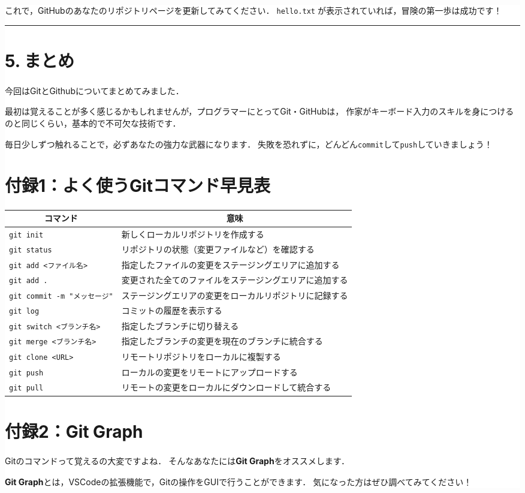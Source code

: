 これで，GitHubのあなたのリポジトリページを更新してみてください．
`hello.txt` が表示されていれば，冒険の第一歩は成功です！

---

# 5. まとめ

今回はGitとGithubについてまとめてみました．

最初は覚えることが多く感じるかもしれませんが，プログラマーにとってGit・GitHubは，
作家がキーボード入力のスキルを身につけるのと同じくらい，基本的で不可欠な技術です．

毎日少しずつ触れることで，必ずあなたの強力な武器になります．
失敗を恐れずに，どんどん`commit`して`push`していきましょう！

# 付録1：よく使うGitコマンド早見表

| コマンド | 意味 |
| --- | --- |
| `git init` | 新しくローカルリポジトリを作成する |
| `git status` | リポジトリの状態（変更ファイルなど）を確認する |
| `git add <ファイル名>` | 指定したファイルの変更をステージングエリアに追加する |
| `git add .` | 変更された全てのファイルをステージングエリアに追加する |
| `git commit -m "メッセージ"` | ステージングエリアの変更をローカルリポジトリに記録する |
| `git log` | コミットの履歴を表示する |
| `git switch <ブランチ名>` | 指定したブランチに切り替える |
| `git merge <ブランチ名>` | 指定したブランチの変更を現在のブランチに統合する |
| `git clone <URL>` | リモートリポジトリをローカルに複製する |
| `git push` | ローカルの変更をリモートにアップロードする |
| `git pull` | リモートの変更をローカルにダウンロードして統合する |

# 付録2：Git Graph
Gitのコマンドって覚えるの大変ですよね．
そんなあなたには**Git Graph**をオススメします．

**Git Graph**とは，VSCodeの拡張機能で，Gitの操作をGUIで行うことができます．
気になった方はぜひ調べてみてください！